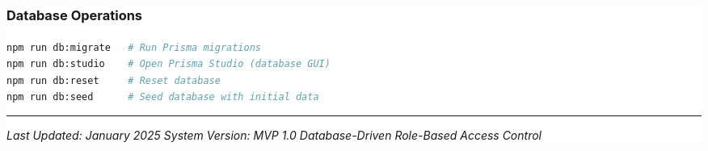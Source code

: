 ### Database Operations
```bash
npm run db:migrate   # Run Prisma migrations
npm run db:studio    # Open Prisma Studio (database GUI)
npm run db:reset     # Reset database
npm run db:seed      # Seed database with initial data
```

---

*Last Updated: January 2025*
*System Version: MVP 1.0*
*Database-Driven Role-Based Access Control*
